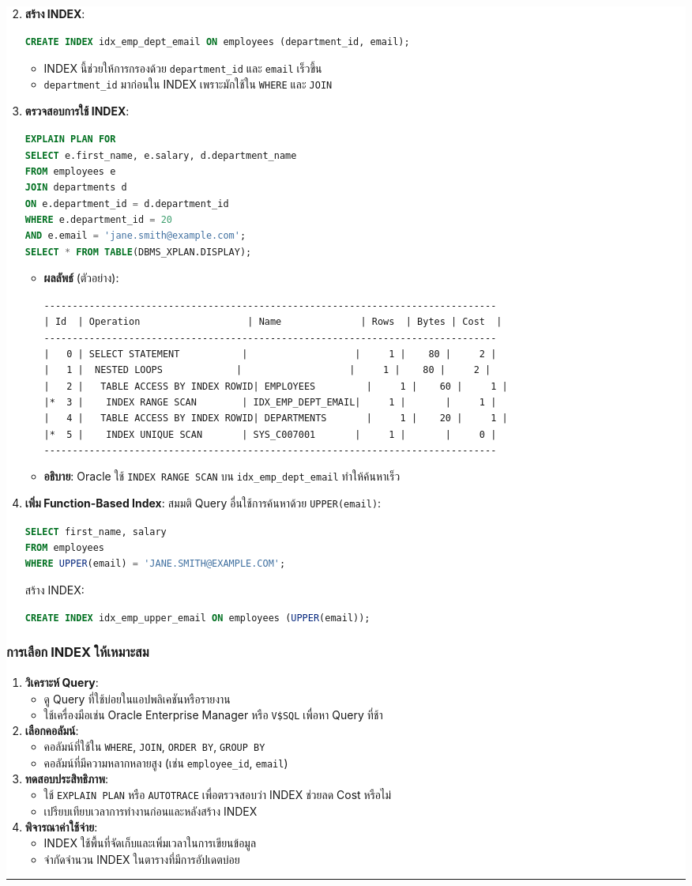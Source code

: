 2. **สร้าง INDEX**:
   ```sql
   CREATE INDEX idx_emp_dept_email ON employees (department_id, email);
   ```
    - INDEX นี้ช่วยให้การกรองด้วย `department_id` และ `email` เร็วขึ้น
    - `department_id` มาก่อนใน INDEX เพราะมักใช้ใน `WHERE` และ `JOIN`

3. **ตรวจสอบการใช้ INDEX**:
   ```sql
   EXPLAIN PLAN FOR
   SELECT e.first_name, e.salary, d.department_name
   FROM employees e
   JOIN departments d
   ON e.department_id = d.department_id
   WHERE e.department_id = 20
   AND e.email = 'jane.smith@example.com';
   SELECT * FROM TABLE(DBMS_XPLAN.DISPLAY);
   ```
    - **ผลลัพธ์** (ตัวอย่าง):
      ```
      --------------------------------------------------------------------------------
      | Id  | Operation                   | Name              | Rows  | Bytes | Cost  |
      --------------------------------------------------------------------------------
      |   0 | SELECT STATEMENT           |                   |     1 |    80 |     2 |
      |   1 |  NESTED LOOPS             |                   |     1 |    80 |     2 |
      |   2 |   TABLE ACCESS BY INDEX ROWID| EMPLOYEES         |     1 |    60 |     1 |
      |*  3 |    INDEX RANGE SCAN        | IDX_EMP_DEPT_EMAIL|     1 |       |     1 |
      |   4 |   TABLE ACCESS BY INDEX ROWID| DEPARTMENTS       |     1 |    20 |     1 |
      |*  5 |    INDEX UNIQUE SCAN       | SYS_C007001       |     1 |       |     0 |
      --------------------------------------------------------------------------------
      ```
    - **อธิบาย**: Oracle ใช้ `INDEX RANGE SCAN` บน `idx_emp_dept_email` ทำให้ค้นหาเร็ว

4. **เพิ่ม Function-Based Index**:
   สมมติ Query อื่นใช้การค้นหาด้วย `UPPER(email)`:
   ```sql
   SELECT first_name, salary
   FROM employees
   WHERE UPPER(email) = 'JANE.SMITH@EXAMPLE.COM';
   ```
   สร้าง INDEX:
   ```sql
   CREATE INDEX idx_emp_upper_email ON employees (UPPER(email));
   ```

### การเลือก INDEX ให้เหมาะสม
1. **วิเคราะห์ Query**:
    - ดู Query ที่ใช้บ่อยในแอปพลิเคชันหรือรายงาน
    - ใช้เครื่องมือเช่น Oracle Enterprise Manager หรือ `V$SQL` เพื่อหา Query ที่ช้า
2. **เลือกคอลัมน์**:
    - คอลัมน์ที่ใช้ใน `WHERE`, `JOIN`, `ORDER BY`, `GROUP BY`
    - คอลัมน์ที่มีความหลากหลายสูง (เช่น `employee_id`, `email`)
3. **ทดสอบประสิทธิภาพ**:
    - ใช้ `EXPLAIN PLAN` หรือ `AUTOTRACE` เพื่อตรวจสอบว่า INDEX ช่วยลด Cost หรือไม่
    - เปรียบเทียบเวลาการทำงานก่อนและหลังสร้าง INDEX
4. **พิจารณาค่าใช้จ่าย**:
    - INDEX ใช้พื้นที่จัดเก็บและเพิ่มเวลาในการเขียนข้อมูล
    - จำกัดจำนวน INDEX ในตารางที่มีการอัปเดตบ่อย
---
